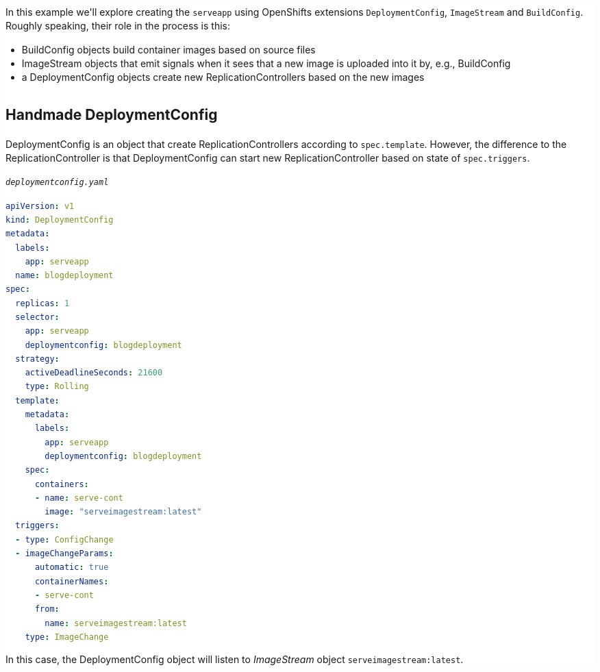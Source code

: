 In this example we'll explore creating the `serveapp` using OpenShifts extensions `DeploymentConfig`, `ImageStream` and `BuildConfig`. Roughly speaking, their role in the process is this:

* BuildConfig objects build container images based on source files
* ImageStream objects that emit signals when it sees that a new image is uploaded into it by, e.g., BuildConfig
* a DeploymentConfig objects create new ReplicationControllers based on the new images

## Handmade DeploymentConfig

DeploymentConfig is an object that create ReplicationControllers according to `spec.template`. However, the difference to the ReplicationController is that DeploymentConfig can start new ReplicationController based on state of `spec.triggers`. 

*`deploymentconfig.yaml`*
```yaml
apiVersion: v1
kind: DeploymentConfig
metadata:
  labels:
    app: serveapp
  name: blogdeployment
spec:  
  replicas: 1
  selector:
    app: serveapp
    deploymentconfig: blogdeployment
  strategy:
    activeDeadlineSeconds: 21600
    type: Rolling
  template:
    metadata:
      labels:
        app: serveapp
        deploymentconfig: blogdeployment
    spec:
      containers:
      - name: serve-cont
        image: "serveimagestream:latest"
  triggers:
  - type: ConfigChange 
  - imageChangeParams:
      automatic: true
      containerNames:
      - serve-cont
      from:
        name: serveimagestream:latest
    type: ImageChange
```

In this case, the DeploymentConfig object will listen to *ImageStream* object `serveimagestream:latest`.
